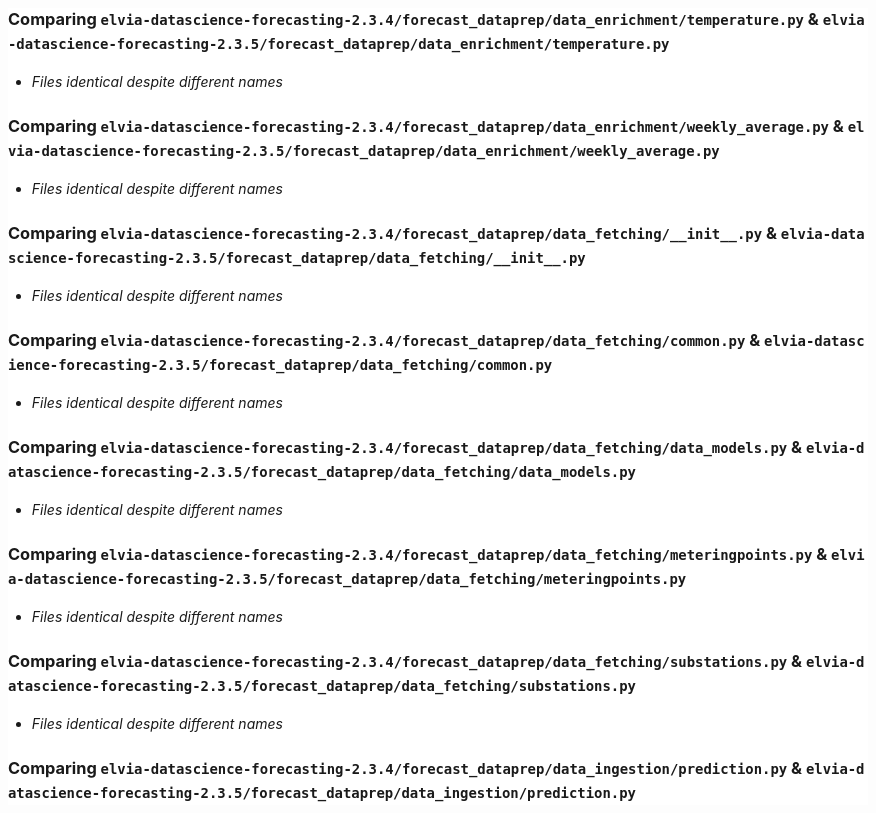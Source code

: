 ### Comparing `elvia-datascience-forecasting-2.3.4/forecast_dataprep/data_enrichment/temperature.py` & `elvia-datascience-forecasting-2.3.5/forecast_dataprep/data_enrichment/temperature.py`

 * *Files identical despite different names*

### Comparing `elvia-datascience-forecasting-2.3.4/forecast_dataprep/data_enrichment/weekly_average.py` & `elvia-datascience-forecasting-2.3.5/forecast_dataprep/data_enrichment/weekly_average.py`

 * *Files identical despite different names*

### Comparing `elvia-datascience-forecasting-2.3.4/forecast_dataprep/data_fetching/__init__.py` & `elvia-datascience-forecasting-2.3.5/forecast_dataprep/data_fetching/__init__.py`

 * *Files identical despite different names*

### Comparing `elvia-datascience-forecasting-2.3.4/forecast_dataprep/data_fetching/common.py` & `elvia-datascience-forecasting-2.3.5/forecast_dataprep/data_fetching/common.py`

 * *Files identical despite different names*

### Comparing `elvia-datascience-forecasting-2.3.4/forecast_dataprep/data_fetching/data_models.py` & `elvia-datascience-forecasting-2.3.5/forecast_dataprep/data_fetching/data_models.py`

 * *Files identical despite different names*

### Comparing `elvia-datascience-forecasting-2.3.4/forecast_dataprep/data_fetching/meteringpoints.py` & `elvia-datascience-forecasting-2.3.5/forecast_dataprep/data_fetching/meteringpoints.py`

 * *Files identical despite different names*

### Comparing `elvia-datascience-forecasting-2.3.4/forecast_dataprep/data_fetching/substations.py` & `elvia-datascience-forecasting-2.3.5/forecast_dataprep/data_fetching/substations.py`

 * *Files identical despite different names*

### Comparing `elvia-datascience-forecasting-2.3.4/forecast_dataprep/data_ingestion/prediction.py` & `elvia-datascience-forecasting-2.3.5/forecast_dataprep/data_ingestion/prediction.py`
